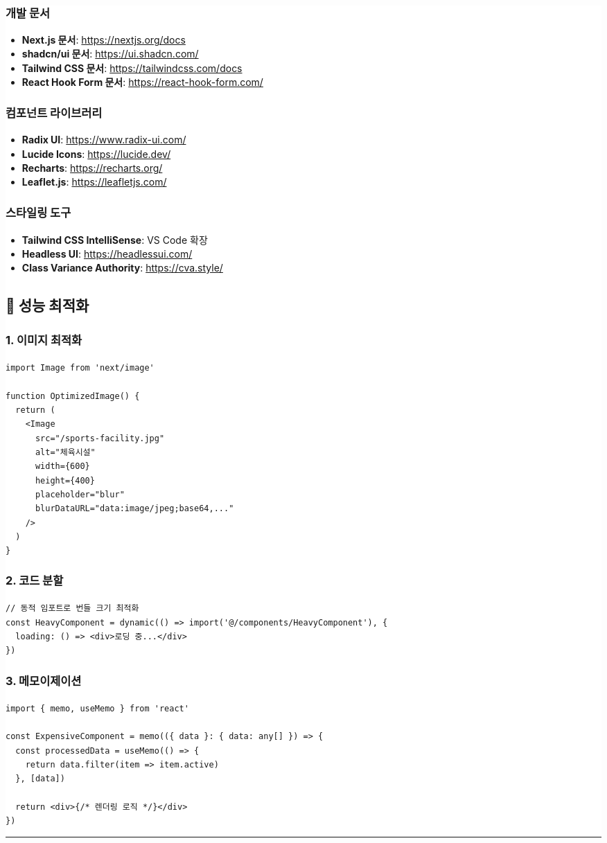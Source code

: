 ### 개발 문서
- **Next.js 문서**: https://nextjs.org/docs
- **shadcn/ui 문서**: https://ui.shadcn.com/
- **Tailwind CSS 문서**: https://tailwindcss.com/docs
- **React Hook Form 문서**: https://react-hook-form.com/

### 컴포넌트 라이브러리
- **Radix UI**: https://www.radix-ui.com/
- **Lucide Icons**: https://lucide.dev/
- **Recharts**: https://recharts.org/
- **Leaflet.js**: https://leafletjs.com/

### 스타일링 도구
- **Tailwind CSS IntelliSense**: VS Code 확장
- **Headless UI**: https://headlessui.com/
- **Class Variance Authority**: https://cva.style/

## 🎯 성능 최적화

### 1. 이미지 최적화
```tsx
import Image from 'next/image'

function OptimizedImage() {
  return (
    <Image
      src="/sports-facility.jpg"
      alt="체육시설"
      width={600}
      height={400}
      placeholder="blur"
      blurDataURL="data:image/jpeg;base64,..."
    />
  )
}
```

### 2. 코드 분할
```tsx
// 동적 임포트로 번들 크기 최적화
const HeavyComponent = dynamic(() => import('@/components/HeavyComponent'), {
  loading: () => <div>로딩 중...</div>
})
```

### 3. 메모이제이션
```tsx
import { memo, useMemo } from 'react'

const ExpensiveComponent = memo(({ data }: { data: any[] }) => {
  const processedData = useMemo(() => {
    return data.filter(item => item.active)
  }, [data])

  return <div>{/* 렌더링 로직 */}</div>
})
```

---